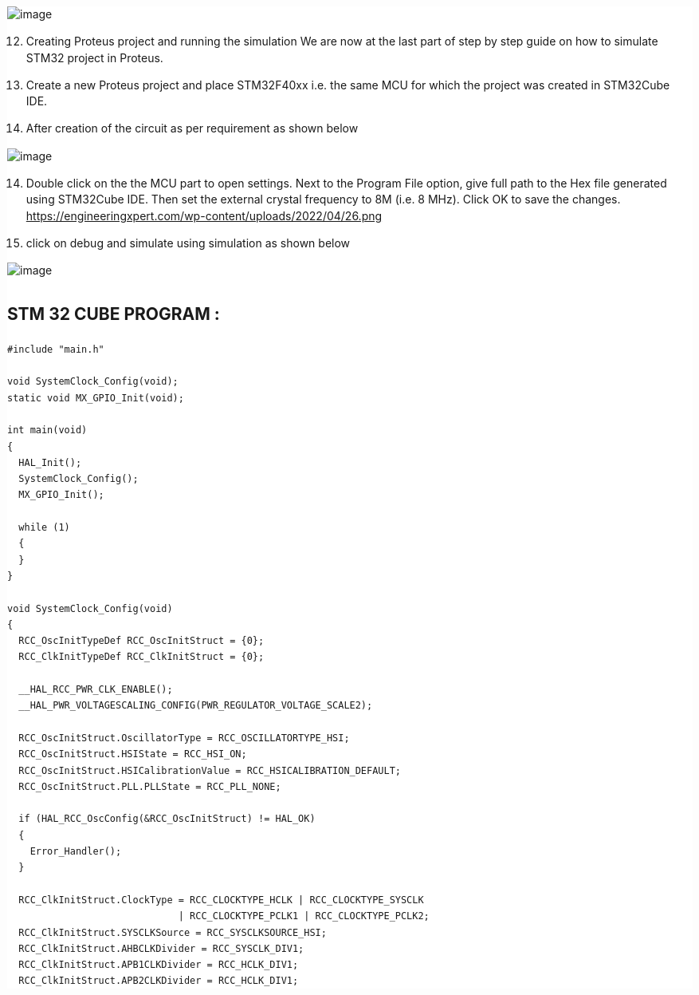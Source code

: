 ![image](https://user-images.githubusercontent.com/36288975/226189625-37daa9a3-62e9-42b5-a5ce-2ac63345905b.png)

12.  Creating Proteus project and running the simulation
     We are now at the last part of step by step guide on how to simulate STM32 project in Proteus.

13. Create a new Proteus project and place STM32F40xx i.e. the same MCU for which the project was created in STM32Cube IDE. 

14. After creation of the circuit as per requirement as shown below 

![image](https://user-images.githubusercontent.com/36288975/233856847-32bea88a-565f-4e01-9c7e-4f7ed546ddf6.png)

14. Double click on the the MCU part to open settings. Next to the Program File option, give full path to the Hex file generated using STM32Cube IDE. Then set the external crystal frequency to 8M (i.e. 8 MHz).        Click OK to save the changes.
      https://engineeringxpert.com/wp-content/uploads/2022/04/26.png

15. click on debug and simulate using simulation as shown below 

![image](https://user-images.githubusercontent.com/36288975/233856904-99eb708a-c907-4595-9025-c9dbd89b8879.png)


## STM 32 CUBE PROGRAM :

```
#include "main.h"

void SystemClock_Config(void);
static void MX_GPIO_Init(void);

int main(void)
{
  HAL_Init();
  SystemClock_Config();
  MX_GPIO_Init();

  while (1)
  {
  }
}

void SystemClock_Config(void)
{
  RCC_OscInitTypeDef RCC_OscInitStruct = {0};
  RCC_ClkInitTypeDef RCC_ClkInitStruct = {0};

  __HAL_RCC_PWR_CLK_ENABLE();
  __HAL_PWR_VOLTAGESCALING_CONFIG(PWR_REGULATOR_VOLTAGE_SCALE2);

  RCC_OscInitStruct.OscillatorType = RCC_OSCILLATORTYPE_HSI;
  RCC_OscInitStruct.HSIState = RCC_HSI_ON;
  RCC_OscInitStruct.HSICalibrationValue = RCC_HSICALIBRATION_DEFAULT;
  RCC_OscInitStruct.PLL.PLLState = RCC_PLL_NONE;

  if (HAL_RCC_OscConfig(&RCC_OscInitStruct) != HAL_OK)
  {
    Error_Handler();
  }

  RCC_ClkInitStruct.ClockType = RCC_CLOCKTYPE_HCLK | RCC_CLOCKTYPE_SYSCLK
                              | RCC_CLOCKTYPE_PCLK1 | RCC_CLOCKTYPE_PCLK2;
  RCC_ClkInitStruct.SYSCLKSource = RCC_SYSCLKSOURCE_HSI;
  RCC_ClkInitStruct.AHBCLKDivider = RCC_SYSCLK_DIV1;
  RCC_ClkInitStruct.APB1CLKDivider = RCC_HCLK_DIV1;
  RCC_ClkInitStruct.APB2CLKDivider = RCC_HCLK_DIV1;
```